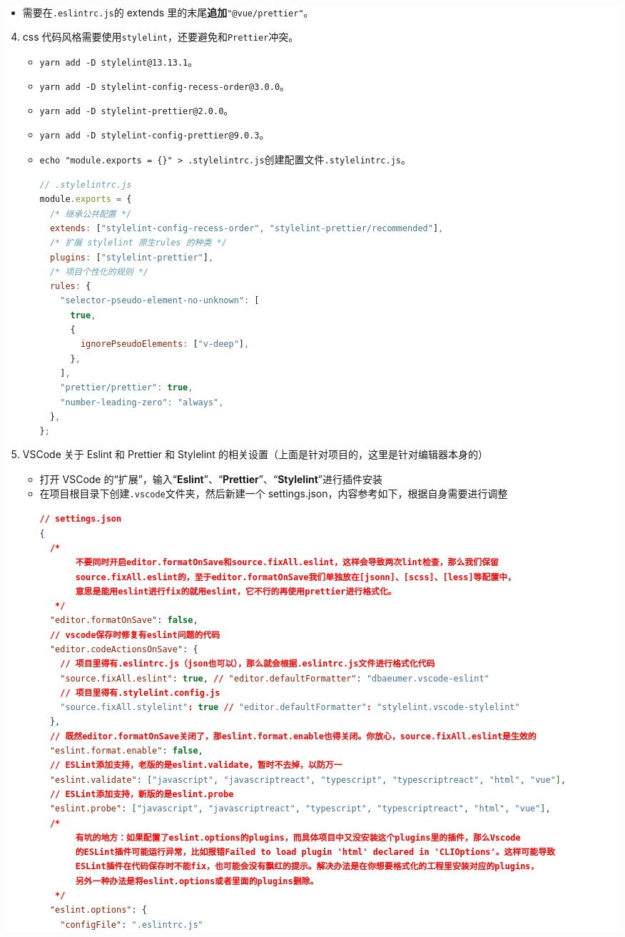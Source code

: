    - 需要在`.eslintrc.js`的 extends 里的末尾**追加**`"@vue/prettier"`。

4. css 代码风格需要使用`stylelint`，还要避免和`Prettier`冲突。

   - `yarn add -D stylelint@13.13.1`。
   - `yarn add -D stylelint-config-recess-order@3.0.0`。
   - `yarn add -D stylelint-prettier@2.0.0`。
   - `yarn add -D stylelint-config-prettier@9.0.3`。
   - `echo "module.exports = {}" > .stylelintrc.js`创建配置文件`.stylelintrc.js`。

     ```js
     // .stylelintrc.js
     module.exports = {
       /* 继承公共配置 */
       extends: ["stylelint-config-recess-order", "stylelint-prettier/recommended"],
       /* 扩展 stylelint 原生rules 的种类 */
       plugins: ["stylelint-prettier"],
       /* 项目个性化的规则 */
       rules: {
         "selector-pseudo-element-no-unknown": [
           true,
           {
             ignorePseudoElements: ["v-deep"],
           },
         ],
         "prettier/prettier": true,
         "number-leading-zero": "always",
       },
     };
     ```

5. VSCode 关于 Eslint 和 Prettier 和 Stylelint 的相关设置（上面是针对项目的，这里是针对编辑器本身的）

   - 打开 VSCode 的“扩展”，输入“**Eslint**”、“**Prettier**”、“**Stylelint**”进行插件安装
   - 在项目根目录下创建`.vscode`文件夹，然后新建一个 settings.json，内容参考如下，根据自身需要进行调整
     ```json
     // settings.json
     {
       /*
            不要同时开启editor.formatOnSave和source.fixAll.eslint，这样会导致两次lint检查，那么我们保留
            source.fixAll.eslint的，至于editor.formatOnSave我们单独放在[jsonn]、[scss]、[less]等配置中，
            意思是能用eslint进行fix的就用eslint，它不行的再使用prettier进行格式化。
        */
       "editor.formatOnSave": false,
       // vscode保存时修复有eslint问题的代码
       "editor.codeActionsOnSave": {
         // 项目里得有.eslintrc.js（json也可以），那么就会根据.eslintrc.js文件进行格式化代码
         "source.fixAll.eslint": true, // "editor.defaultFormatter": "dbaeumer.vscode-eslint"
         // 项目里得有.stylelint.config.js
         "source.fixAll.stylelint": true // "editor.defaultFormatter": "stylelint.vscode-stylelint"
       },
       // 既然editor.formatOnSave关闭了，那eslint.format.enable也得关闭。你放心，source.fixAll.eslint是生效的
       "eslint.format.enable": false,
       // ESLint添加支持，老版的是eslint.validate，暂时不去掉，以防万一
       "eslint.validate": ["javascript", "javascriptreact", "typescript", "typescriptreact", "html", "vue"],
       // ESLint添加支持，新版的是eslint.probe
       "eslint.probe": ["javascript", "javascriptreact", "typescript", "typescriptreact", "html", "vue"],
       /*
            有坑的地方：如果配置了eslint.options的plugins，而具体项目中又没安装这个plugins里的插件，那么Vscode
            的ESLint插件可能运行异常，比如报错Failed to load plugin 'html' declared in 'CLIOptions'。这样可能导致
            ESLint插件在代码保存时不能fix，也可能会没有飘红的提示。解决办法是在你想要格式化的工程里安装对应的plugins，
            另外一种办法是将eslint.options或者里面的plugins删除。
        */
       "eslint.options": {
         "configFile": ".eslintrc.js"